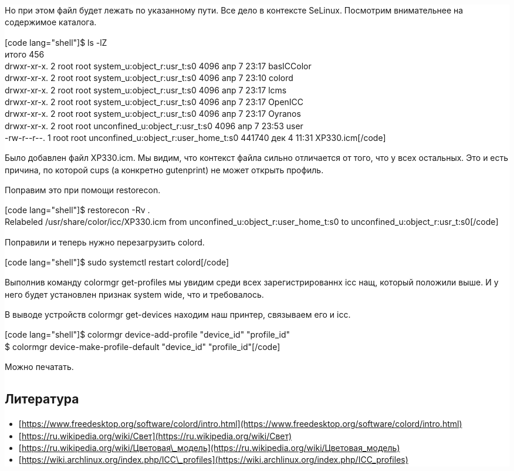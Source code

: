 Но при этом файл будет лежать по указанному пути. Все дело в контексте SeLinux. Посмотрим внимательнее на содержимое каталога.

[code lang="shell"]$ ls -lZ  
итого 456  
drwxr-xr-x. 2 root root system\_u:object\_r:usr\_t:s0 4096 апр 7 23:17 basICColor  
drwxr-xr-x. 2 root root system\_u:object\_r:usr\_t:s0 4096 апр 7 23:10 colord  
drwxr-xr-x. 2 root root system\_u:object\_r:usr\_t:s0 4096 апр 7 23:17 lcms  
drwxr-xr-x. 2 root root system\_u:object\_r:usr\_t:s0 4096 апр 7 23:17 OpenICC  
drwxr-xr-x. 2 root root system\_u:object\_r:usr\_t:s0 4096 апр 7 23:17 Oyranos  
drwxr-xr-x. 2 root root unconfined\_u:object\_r:usr\_t:s0 4096 апр 7 23:53 user  
-rw-r--r--. 1 root root unconfined\_u:object\_r:user\_home\_t:s0 441740 дек 4 11:31 XP330.icm[/code]

Было добавлен файл XP330.icm. Мы видим, что контекст файла сильно отличается от того, что у всех остальных. Это и есть причина, по которой cups (а конкретно gutenprint) не может открыть профиль.

Поправим это при помощи restorecon.

[code lang="shell"]$ restorecon -Rv .  
Relabeled /usr/share/color/icc/XP330.icm from unconfined\_u:object\_r:user\_home\_t:s0 to unconfined\_u:object\_r:usr\_t:s0[/code]

Поправили и теперь нужно перезагрузить colord.

[code lang="shell"]$ sudo systemctl restart colord[/code]

Выполнив команду colormgr get-profiles мы увидим среди всех зарегистрированнх icc нащ, который положили выше. И у него будет установлен признак system wide, что и требовалось.

В выводе устройств colormgr get-devices находим наш принтер, связываем его и icc.

[code lang="shell"]$ colormgr device-add-profile "device\_id" "profile\_id"  
$ colormgr device-make-profile-default "device\_id" "profile\_id"[/code]

Можно печатать.

## Литература

- [https://www.freedesktop.org/software/colord/intro.html](https://www.freedesktop.org/software/colord/intro.html)
- [https://ru.wikipedia.org/wiki/Свет](https://ru.wikipedia.org/wiki/Свет)
- [https://ru.wikipedia.org/wiki/Цветовая\_модель](https://ru.wikipedia.org/wiki/Цветовая_модель)
- [https://wiki.archlinux.org/index.php/ICC\_profiles](https://wiki.archlinux.org/index.php/ICC_profiles)
